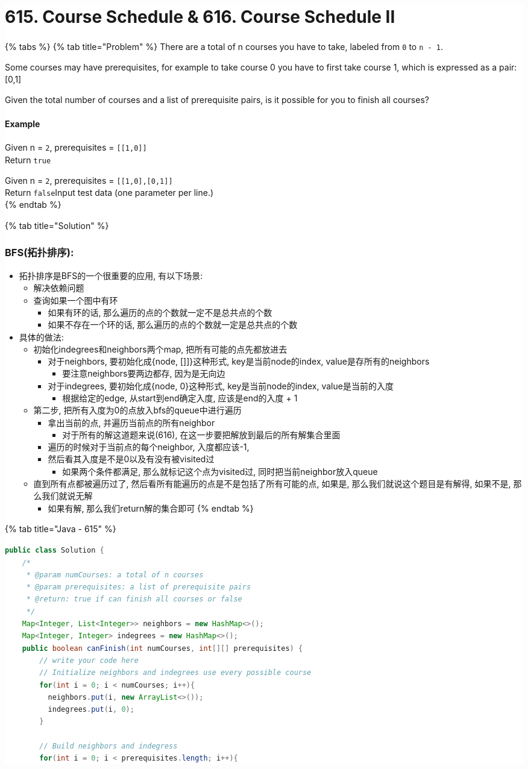 # 615. Course Schedule & 616. Course Schedule II

{% tabs %}
{% tab title="Problem" %}
There are a total of n courses you have to take, labeled from `0` to `n - 1`.

Some courses may have prerequisites, for example to take course 0 you have to first take course 1, which is expressed as a pair: \[0,1\]

Given the total number of courses and a list of prerequisite pairs, is it possible for you to finish all courses?

#### Example

Given n = `2`, prerequisites = `[[1,0]]`  
Return `true`

Given n = `2`, prerequisites = `[[1,0],[0,1]]`  
Return `false`Input test data \(one parameter per line.\)  
{% endtab %}

{% tab title="Solution" %}
### BFS\(拓扑排序\):

* 拓扑排序是BFS的一个很重要的应用, 有以下场景:
  * 解决依赖问题
  * 查询如果一个图中有环
    * 如果有环的话, 那么遍历的点的个数就一定不是总共点的个数
    * 如果不存在一个环的话, 那么遍历的点的个数就一定是总共点的个数
* 具体的做法:
  * 初始化indegrees和neighbors两个map, 把所有可能的点先都放进去
    * 对于neighbors, 要初始化成{node, \[\]\]}这种形式, key是当前node的index, value是存所有的neighbors
      * 要注意neighbors要两边都存, 因为是无向边
    * 对于indegrees, 要初始化成{node, 0}这种形式, key是当前node的index, value是当前的入度
      * 根据给定的edge, 从start到end确定入度, 应该是end的入度 + 1
  * 第二步, 把所有入度为0的点放入bfs的queue中进行遍历
    * 拿出当前的点, 并遍历当前点的所有neighbor
      * 对于所有的解这道题来说\(616\), 在这一步要把解放到最后的所有解集合里面
    * 遍历的时候对于当前点的每个neighbor, 入度都应该-1, 
    * 然后看其入度是不是0以及有没有被visited过
      * 如果两个条件都满足, 那么就标记这个点为visited过, 同时把当前neighbor放入queue
  * 直到所有点都被遍历过了, 然后看所有能遍历的点是不是包括了所有可能的点, 如果是, 那么我们就说这个题目是有解得, 如果不是, 那么我们就说无解
    * 如果有解, 那么我们return解的集合即可
{% endtab %}

{% tab title="Java - 615" %}
```java
public class Solution {
    /*
     * @param numCourses: a total of n courses
     * @param prerequisites: a list of prerequisite pairs
     * @return: true if can finish all courses or false
     */
    Map<Integer, List<Integer>> neighbors = new HashMap<>();
    Map<Integer, Integer> indegrees = new HashMap<>();
    public boolean canFinish(int numCourses, int[][] prerequisites) {
        // write your code here
        // Initialize neighbors and indegrees use every possible course
        for(int i = 0; i < numCourses; i++){
          neighbors.put(i, new ArrayList<>());
          indegrees.put(i, 0);
        }
        
        // Build neighbors and indegress
        for(int i = 0; i < prerequisites.length; i++){
```